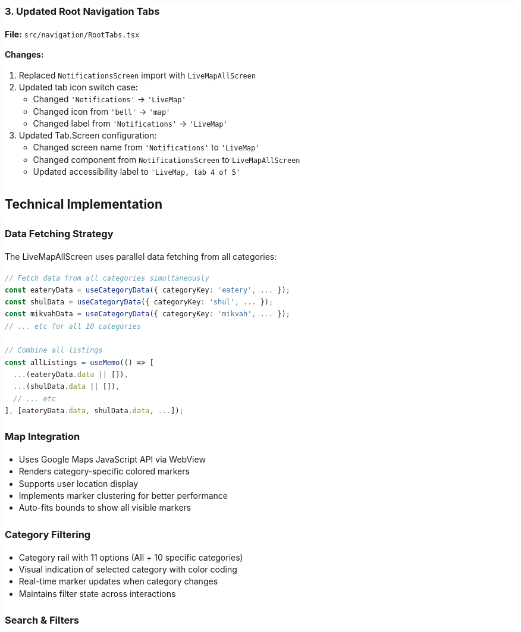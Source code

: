 ### 3. Updated Root Navigation Tabs

**File:** `src/navigation/RootTabs.tsx`

**Changes:**

1. Replaced `NotificationsScreen` import with `LiveMapAllScreen`
2. Updated tab icon switch case:
   - Changed `'Notifications'` → `'LiveMap'`
   - Changed icon from `'bell'` → `'map'`
   - Changed label from `'Notifications'` → `'LiveMap'`
3. Updated Tab.Screen configuration:
   - Changed screen name from `'Notifications'` to `'LiveMap'`
   - Changed component from `NotificationsScreen` to `LiveMapAllScreen`
   - Updated accessibility label to `'LiveMap, tab 4 of 5'`

## Technical Implementation

### Data Fetching Strategy

The LiveMapAllScreen uses parallel data fetching from all categories:

```typescript
// Fetch data from all categories simultaneously
const eateryData = useCategoryData({ categoryKey: 'eatery', ... });
const shulData = useCategoryData({ categoryKey: 'shul', ... });
const mikvahData = useCategoryData({ categoryKey: 'mikvah', ... });
// ... etc for all 10 categories

// Combine all listings
const allListings = useMemo(() => [
  ...(eateryData.data || []),
  ...(shulData.data || []),
  // ... etc
], [eateryData.data, shulData.data, ...]);
```

### Map Integration

- Uses Google Maps JavaScript API via WebView
- Renders category-specific colored markers
- Supports user location display
- Implements marker clustering for better performance
- Auto-fits bounds to show all visible markers

### Category Filtering

- Category rail with 11 options (All + 10 specific categories)
- Visual indication of selected category with color coding
- Real-time marker updates when category changes
- Maintains filter state across interactions

### Search & Filters
